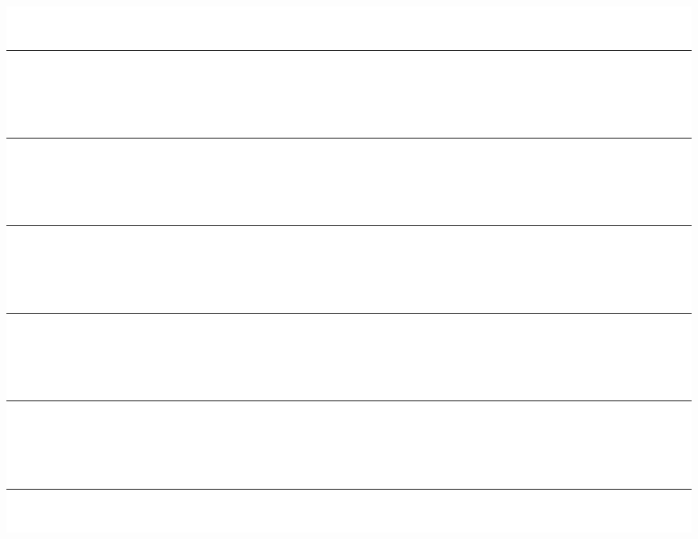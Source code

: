  <br>
 <br>
<hr>
 <br>
 <br>

 <br>
 <br>
<hr>
 <br>
 <br>

<iframe sandbox="allow-scripts" style="resize:both; overflow:scroll;"     style="z-index:-1!important; overflow:scroll;resize:both;" class="block-content" src="https
://web-dev-resource-hub-manual-deploy.netlify.app/" height="800px" width="1400px" scrolling="yes" frameborder="no" loading="lazy" allowtransparency="true" allowfullscreen="true"
       frameborder="0" ></iframe>

 <br>
 <br>
<hr>
 <br>
 <br>

 <br>
 <br>
<hr>
 <br>
 <br>

<iframe sandbox="allow-scripts" style="resize:both; overflow:scroll;"     style="z-index:-1!important; overflow:scroll;resize:both;" class="block-content" src="https
://wonderful-pasteur-392fbe.netlify.app/" height="800px" width="1400px" scrolling="yes" frameborder="no" loading="lazy" allowtransparency="true" allowfullscreen="true"
       frameborder="0" ></iframe>

 <br>
 <br>
<hr>
 <br>
 <br>

 <br>
 <br>
<hr>
 <br>
 <br>

